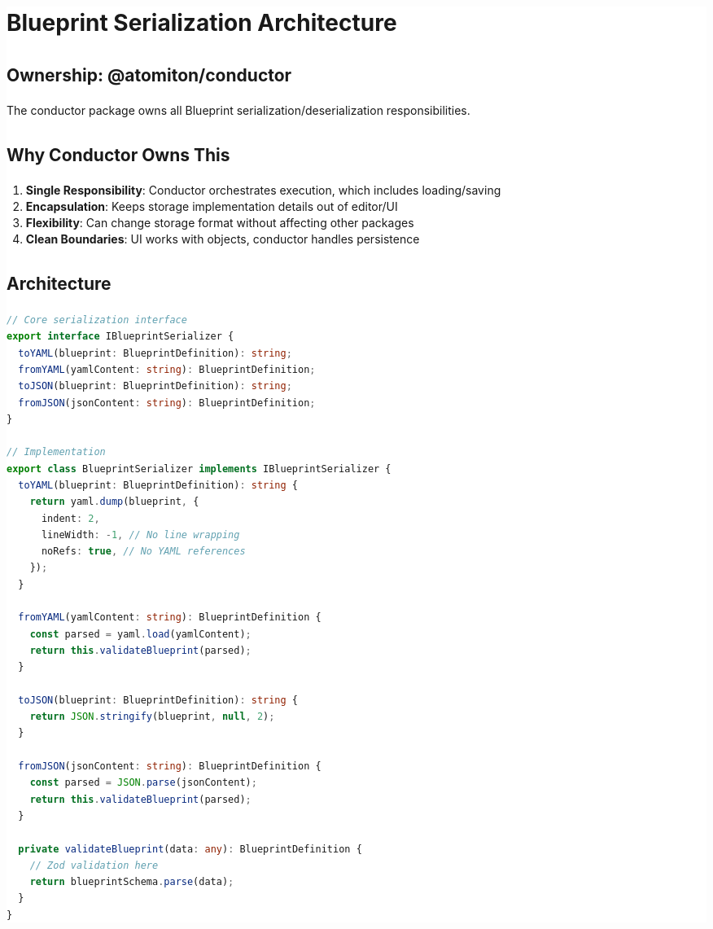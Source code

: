 # Blueprint Serialization Architecture

## Ownership: @atomiton/conductor

The conductor package owns all Blueprint serialization/deserialization responsibilities.

## Why Conductor Owns This

1. **Single Responsibility**: Conductor orchestrates execution, which includes loading/saving
2. **Encapsulation**: Keeps storage implementation details out of editor/UI
3. **Flexibility**: Can change storage format without affecting other packages
4. **Clean Boundaries**: UI works with objects, conductor handles persistence

## Architecture

```typescript
// Core serialization interface
export interface IBlueprintSerializer {
  toYAML(blueprint: BlueprintDefinition): string;
  fromYAML(yamlContent: string): BlueprintDefinition;
  toJSON(blueprint: BlueprintDefinition): string;
  fromJSON(jsonContent: string): BlueprintDefinition;
}

// Implementation
export class BlueprintSerializer implements IBlueprintSerializer {
  toYAML(blueprint: BlueprintDefinition): string {
    return yaml.dump(blueprint, {
      indent: 2,
      lineWidth: -1, // No line wrapping
      noRefs: true, // No YAML references
    });
  }

  fromYAML(yamlContent: string): BlueprintDefinition {
    const parsed = yaml.load(yamlContent);
    return this.validateBlueprint(parsed);
  }

  toJSON(blueprint: BlueprintDefinition): string {
    return JSON.stringify(blueprint, null, 2);
  }

  fromJSON(jsonContent: string): BlueprintDefinition {
    const parsed = JSON.parse(jsonContent);
    return this.validateBlueprint(parsed);
  }

  private validateBlueprint(data: any): BlueprintDefinition {
    // Zod validation here
    return blueprintSchema.parse(data);
  }
}
```
